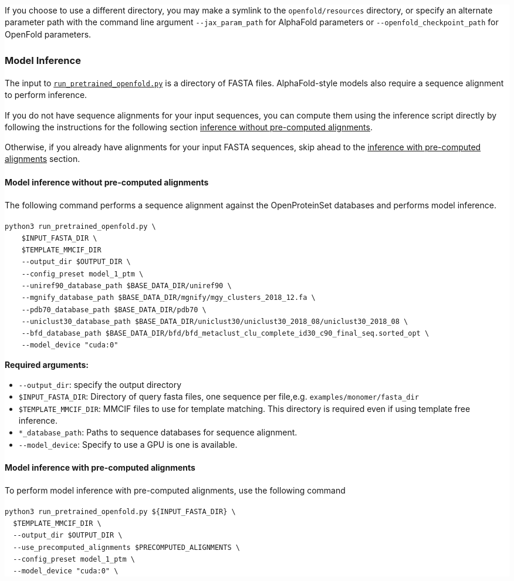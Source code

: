 If you choose to use a different directory, you may make a symlink to the `openfold/resources` directory, or specify an alternate parameter path with the command line argument `--jax_param_path` for AlphaFold parameters or `--openfold_checkpoint_path` for OpenFold parameters. 


### Model Inference 

The input to [`run_pretrained_openfold.py`](https://github.com/aqlaboratory/openfold/blob/main/run_pretrained_openfold.py) is a directory of FASTA files. AlphaFold-style models also require a sequence alignment to perform inference.

If you do not have sequence alignments for your input sequences, you can compute them using the inference script directly by following the instructions for the following section [inference without pre-computed alignments](#model-inference-without-pre-computed-alignments).

Otherwise, if you already have alignments for your input FASTA sequences, skip ahead to the [inference with pre-computed alignments](#model-inference-with-pre-computed-alignments) section. 

#### Model inference without pre-computed alignments 
The following command performs a sequence alignment against the OpenProteinSet databases and performs model inference. 

```
python3 run_pretrained_openfold.py \
    $INPUT_FASTA_DIR \
    $TEMPLATE_MMCIF_DIR 
    --output_dir $OUTPUT_DIR \
    --config_preset model_1_ptm \
    --uniref90_database_path $BASE_DATA_DIR/uniref90 \
    --mgnify_database_path $BASE_DATA_DIR/mgnify/mgy_clusters_2018_12.fa \
    --pdb70_database_path $BASE_DATA_DIR/pdb70 \
    --uniclust30_database_path $BASE_DATA_DIR/uniclust30/uniclust30_2018_08/uniclust30_2018_08 \
    --bfd_database_path $BASE_DATA_DIR/bfd/bfd_metaclust_clu_complete_id30_c90_final_seq.sorted_opt \
    --model_device "cuda:0" 
```

**Required arguments:**
- `--output_dir`: specify the output directory
- `$INPUT_FASTA_DIR`: Directory of query fasta files, one sequence per file,e.g. `examples/monomer/fasta_dir`
- `$TEMPLATE_MMCIF_DIR`: MMCIF files to use for template matching. This directory is required even if using template free inference. 
- `*_database_path`: Paths to sequence databases for sequence alignment.
- `--model_device`: Specify to use a GPU is one is available.

#### Model inference with pre-computed alignments 
To perform model inference with pre-computed alignments, use the following command

```
python3 run_pretrained_openfold.py ${INPUT_FASTA_DIR} \
  $TEMPLATE_MMCIF_DIR \
  --output_dir $OUTPUT_DIR \
  --use_precomputed_alignments $PRECOMPUTED_ALIGNMENTS \
  --config_preset model_1_ptm \
  --model_device "cuda:0" \
```
